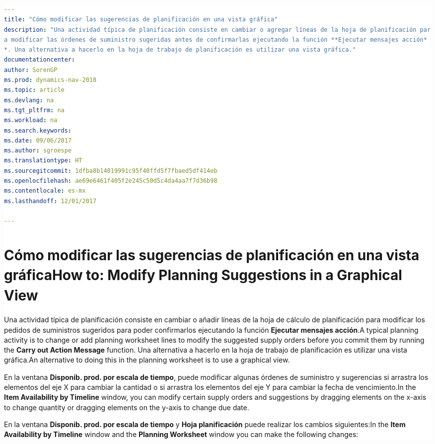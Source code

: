 ```yaml
---
title: "Cómo modificar las sugerencias de planificación en una vista gráfica"
description: "Una actividad típica de planificación consiste en cambiar o agregar líneas de la hoja de planificación para modificar las órdenes de suministro sugeridas antes de confirmarlas ejecutando la función **Ejecutar mensajes acción**. Una alternativa a hacerlo en la hoja de trabajo de planificación es utilizar una vista gráfica."
documentationcenter: 
author: SorenGP
ms.prod: dynamics-nav-2018
ms.topic: article
ms.devlang: na
ms.tgt_pltfrm: na
ms.workload: na
ms.search.keywords: 
ms.date: 09/06/2017
ms.author: sgroespe
ms.translationtype: HT
ms.sourcegitcommit: 1dfba8b14019991c95f40ffd5f7fbaed5df414eb
ms.openlocfilehash: ae69e6461f405f2e245c50d5c4da4aa7f7d36b98
ms.contentlocale: es-mx
ms.lasthandoff: 12/01/2017

---
```

# <a name="how-to-modify-planning-suggestions-in-a-graphical-view"></a><span data-ttu-id="288a4-104">Cómo modificar las sugerencias de planificación en una vista gráfica</span><span class="sxs-lookup"><span data-stu-id="288a4-104">How to: Modify Planning Suggestions in a Graphical View</span></span>
<span data-ttu-id="288a4-105">Una actividad típica de planificación consiste en cambiar o añadir líneas de la hoja de cálculo de planificación para modificar los pedidos de suministros sugeridos para poder confirmarlos ejecutando la función **Ejecutar mensajes acción**.</span><span class="sxs-lookup"><span data-stu-id="288a4-105">A typical planning activity is to change or add planning worksheet lines to modify the suggested supply orders before you commit them by running the **Carry out Action Message** function.</span></span> <span data-ttu-id="288a4-106">Una alternativa a hacerlo en la hoja de trabajo de planificación es utilizar una vista gráfica.</span><span class="sxs-lookup"><span data-stu-id="288a4-106">An alternative to doing this in the planning worksheet is to use a graphical view.</span></span>

<span data-ttu-id="288a4-107">En la ventana **Disponib. prod. por escala de tiempo**, puede modificar algunas órdenes de suministro y sugerencias si arrastra los elementos del eje X para cambiar la cantidad o si arrastra los elementos del eje Y para cambiar la fecha de vencimiento.</span><span class="sxs-lookup"><span data-stu-id="288a4-107">In the **Item Availability by Timeline** window, you can modify certain supply orders and suggestions by dragging elements on the x-axis to change quantity or dragging elements on the y-axis to change due date.</span></span>  

 <span data-ttu-id="288a4-108">En la ventana **Disponib. prod. por escala de tiempo** y **Hoja planificación** puede realizar los cambios siguientes:</span><span class="sxs-lookup"><span data-stu-id="288a4-108">In the **Item Availability by Timeline** window and the **Planning Worksheet** window you can make the following changes:</span></span>  
